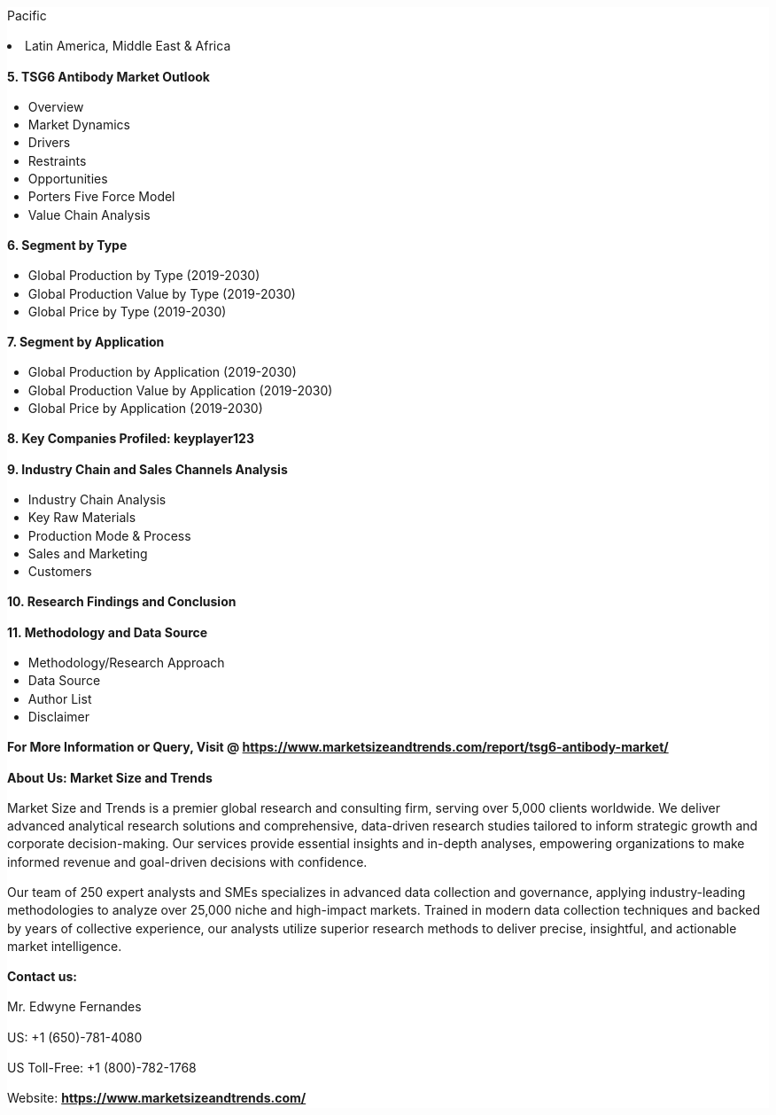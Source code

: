 Pacific</li><li>Latin America, Middle East &amp; Africa</li></ul><p><strong>5. TSG6 Antibody Market Outlook</strong></p><ul><li>Overview</li><li>Market Dynamics</li><li>Drivers</li><li>Restraints</li><li>Opportunities</li><li>Porters Five Force Model</li><li>Value Chain Analysis&nbsp;</li></ul><p><strong>6. Segment by Type</strong></p><ul><li>Global Production by Type (2019-2030)</li><li>Global Production Value by Type (2019-2030)</li><li>Global Price by Type (2019-2030)</li></ul><p><strong>7. Segment by Application</strong></p><ul><li>Global Production by Application (2019-2030)</li><li>Global Production Value by Application (2019-2030)</li><li>Global Price by Application (2019-2030)</li></ul><p><strong>8. Key Companies Profiled: keyplayer123</strong></p><p><strong>9. Industry Chain and Sales Channels Analysis</strong></p><ul><li>Industry Chain Analysis</li><li>Key Raw Materials</li><li>Production Mode &amp; Process</li><li>Sales and Marketing</li><li>Customers</li></ul><p><strong>10. Research Findings and Conclusion</strong></p><p><strong>11. Methodology and Data Source</strong></p><ul><li>Methodology/Research Approach</li><li>Data Source</li><li>Author List</li><li>Disclaimer</li></ul></p><p><strong>For More Information or Query, Visit @ <a href="https://www.marketsizeandtrends.com/report/tsg6-antibody-market/">https://www.marketsizeandtrends.com/report/tsg6-antibody-market/</a></strong></p><p><strong>About Us: Market Size and Trends</strong></p><p>Market Size and Trends is a premier global research and consulting firm, serving over 5,000 clients worldwide. We deliver advanced analytical research solutions and comprehensive, data-driven research studies tailored to inform strategic growth and corporate decision-making. Our services provide essential insights and in-depth analyses, empowering organizations to make informed revenue and goal-driven decisions with confidence.</p><p>Our team of 250 expert analysts and SMEs specializes in advanced data collection and governance, applying industry-leading methodologies to analyze over 25,000 niche and high-impact markets. Trained in modern data collection techniques and backed by years of collective experience, our analysts utilize superior research methods to deliver precise, insightful, and actionable market intelligence.</p><p><strong>Contact us:</strong></p><p>Mr. Edwyne Fernandes</p><p>US: +1 (650)-781-4080</p><p>US Toll-Free: +1 (800)-782-1768</p><p>Website: <strong><a href="https://www.marketsizeandtrends.com/">https://www.marketsizeandtrends.com/</a></strong></p>
